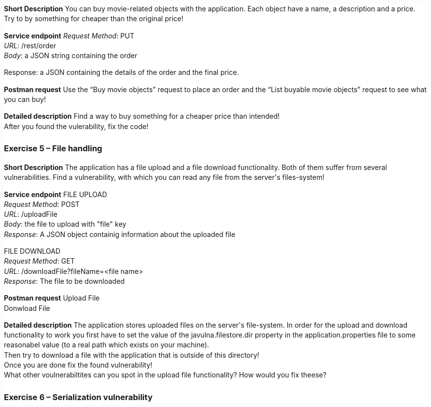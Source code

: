 **Short Description**
You can buy movie-related objects with the application. Each object have a name, a description and a price. Try to by something for cheaper than the original price!

**Service endpoint**
_Request Method_: PUT  
_URL_: /rest/order  
_Body_: a JSON string containing the order

Response: a JSON containing the details of the order and the final price.

**Postman request**
Use the “Buy movie objects” request to place an order and the “List buyable movie objects” request to see what you can buy!

**Detailed description**
Find a way to buy something for a cheaper price than intended!  
After you found the vulerability, fix the code!

<a name="Exercise_5"></a>

### Exercise 5 – File handling

**Short Description**
The application has a file upload and a file download functionality. Both of them suffer from several vulnerabilities. Find a vulnerability, with which you can read any file from the server's files-system!

**Service endpoint**
FILE UPLOAD  
_Request Method_: POST  
_URL_: /uploadFile  
_Body_: the file to upload with "file" key  
_Response_: A JSON object containig information about the uploaded file

FILE DOWNLOAD  
_Request Method_: GET  
_URL_: /downloadFile?fileName=&lt;file name&gt;  
_Response_: The file to be downloaded

**Postman request**
Upload File  
Donwload File

**Detailed description**
The application stores uploaded files on the server's file-system. In order for the upload and download functionality to work you first have to set the value of the javulna.filestore.dir property in the application.properties file to some reasonabel value (to a real path which exists on your machine).  
Then try to download a file with the application that is outside of this directory!  
Once you are done fix the found vulnerability!  
What other voulnerabiltites can you spot in the upload file functionality? How would you fix theese?  
<a name="Exercise_6"></a>

### Exercise 6 – Serialization vulnerability
